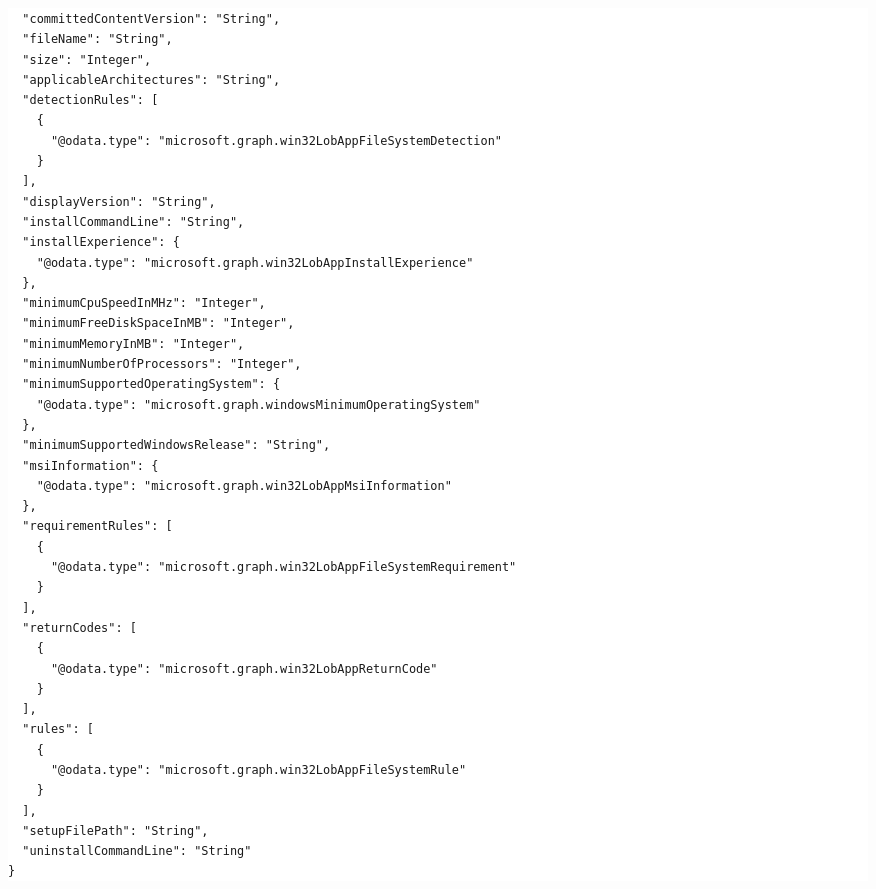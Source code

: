 ``` http
  "committedContentVersion": "String",
  "fileName": "String",
  "size": "Integer",
  "applicableArchitectures": "String",
  "detectionRules": [
    {
      "@odata.type": "microsoft.graph.win32LobAppFileSystemDetection"
    }
  ],
  "displayVersion": "String",
  "installCommandLine": "String",
  "installExperience": {
    "@odata.type": "microsoft.graph.win32LobAppInstallExperience"
  },
  "minimumCpuSpeedInMHz": "Integer",
  "minimumFreeDiskSpaceInMB": "Integer",
  "minimumMemoryInMB": "Integer",
  "minimumNumberOfProcessors": "Integer",
  "minimumSupportedOperatingSystem": {
    "@odata.type": "microsoft.graph.windowsMinimumOperatingSystem"
  },
  "minimumSupportedWindowsRelease": "String",
  "msiInformation": {
    "@odata.type": "microsoft.graph.win32LobAppMsiInformation"
  },
  "requirementRules": [
    {
      "@odata.type": "microsoft.graph.win32LobAppFileSystemRequirement"
    }
  ],
  "returnCodes": [
    {
      "@odata.type": "microsoft.graph.win32LobAppReturnCode"
    }
  ],
  "rules": [
    {
      "@odata.type": "microsoft.graph.win32LobAppFileSystemRule"
    }
  ],
  "setupFilePath": "String",
  "uninstallCommandLine": "String"
}
```

